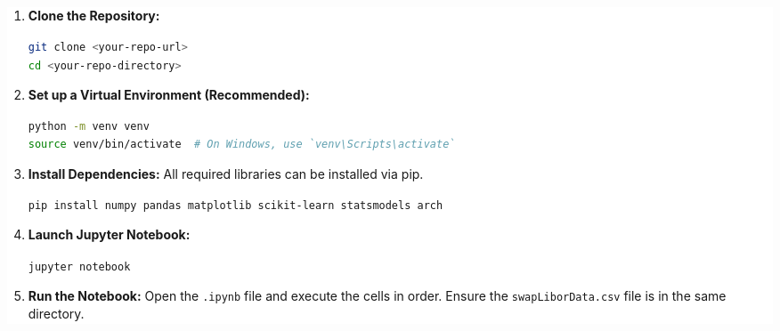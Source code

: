 1.  **Clone the Repository:**
    ```bash
    git clone <your-repo-url>
    cd <your-repo-directory>
    ```

2.  **Set up a Virtual Environment (Recommended):**
    ```bash
    python -m venv venv
    source venv/bin/activate  # On Windows, use `venv\Scripts\activate`
    ```

3.  **Install Dependencies:**
    All required libraries can be installed via pip.
    ```bash
    pip install numpy pandas matplotlib scikit-learn statsmodels arch
    ```

4.  **Launch Jupyter Notebook:**
    ```bash
    jupyter notebook
    ```

5.  **Run the Notebook:**
    Open the `.ipynb` file and execute the cells in order. Ensure the `swapLiborData.csv` file is in the same directory.
